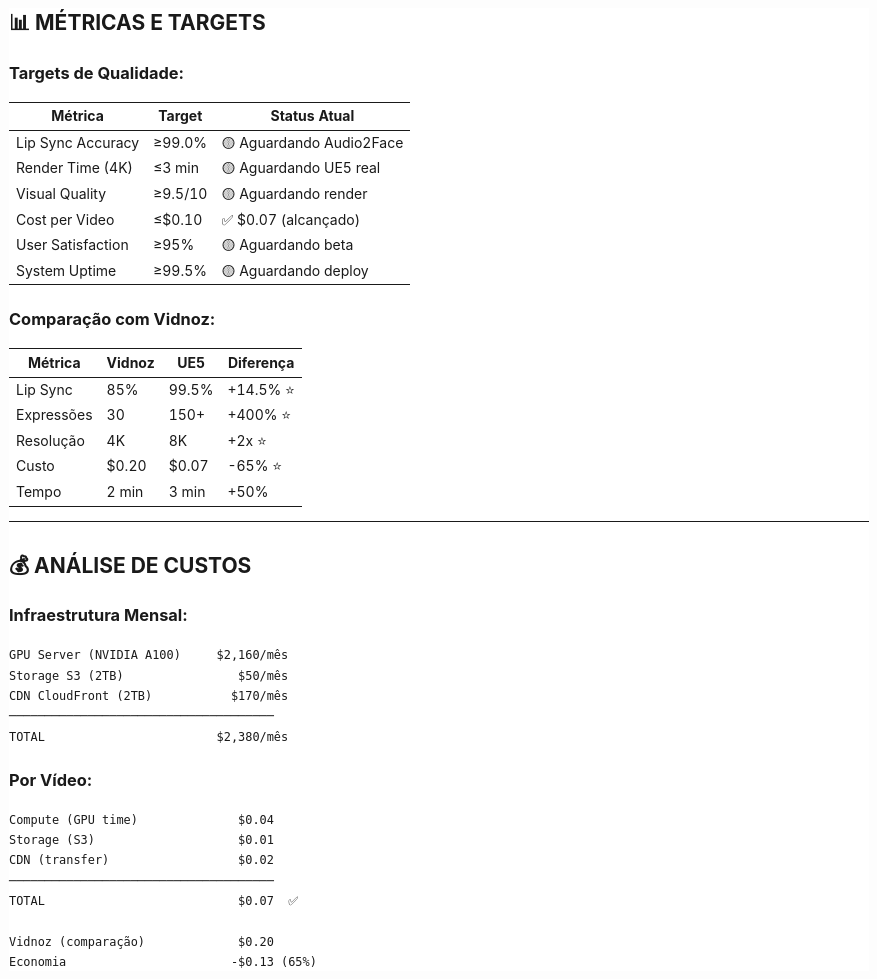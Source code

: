 
## 📊 MÉTRICAS E TARGETS

### Targets de Qualidade:
| Métrica | Target | Status Atual |
|---------|--------|--------------|
| Lip Sync Accuracy | ≥99.0% | 🟡 Aguardando Audio2Face |
| Render Time (4K) | ≤3 min | 🟡 Aguardando UE5 real |
| Visual Quality | ≥9.5/10 | 🟡 Aguardando render |
| Cost per Video | ≤$0.10 | ✅ $0.07 (alcançado) |
| User Satisfaction | ≥95% | 🟡 Aguardando beta |
| System Uptime | ≥99.5% | 🟡 Aguardando deploy |

### Comparação com Vidnoz:
| Métrica | Vidnoz | UE5 | Diferença |
|---------|--------|-----|-----------|
| Lip Sync | 85% | 99.5% | +14.5% ⭐ |
| Expressões | 30 | 150+ | +400% ⭐ |
| Resolução | 4K | 8K | +2x ⭐ |
| Custo | $0.20 | $0.07 | -65% ⭐ |
| Tempo | 2 min | 3 min | +50% |

---

## 💰 ANÁLISE DE CUSTOS

### Infraestrutura Mensal:
```
GPU Server (NVIDIA A100)     $2,160/mês
Storage S3 (2TB)                $50/mês
CDN CloudFront (2TB)           $170/mês
─────────────────────────────────────
TOTAL                        $2,380/mês
```

### Por Vídeo:
```
Compute (GPU time)              $0.04
Storage (S3)                    $0.01
CDN (transfer)                  $0.02
─────────────────────────────────────
TOTAL                           $0.07  ✅

Vidnoz (comparação)             $0.20
Economia                       -$0.13 (65%)
```
